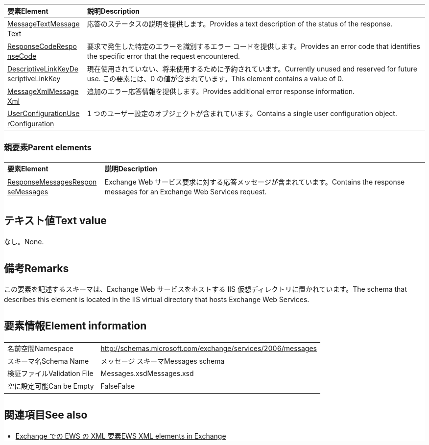 |<span data-ttu-id="b1ca6-143">**要素**</span><span class="sxs-lookup"><span data-stu-id="b1ca6-143">**Element**</span></span>|<span data-ttu-id="b1ca6-144">**説明**</span><span class="sxs-lookup"><span data-stu-id="b1ca6-144">**Description**</span></span>|
|:-----|:-----|
|[<span data-ttu-id="b1ca6-145">MessageText</span><span class="sxs-lookup"><span data-stu-id="b1ca6-145">MessageText</span></span>](messagetext.md) <br/> |<span data-ttu-id="b1ca6-146">応答のステータスの説明を提供します。</span><span class="sxs-lookup"><span data-stu-id="b1ca6-146">Provides a text description of the status of the response.</span></span>  <br/> |
|[<span data-ttu-id="b1ca6-147">ResponseCode</span><span class="sxs-lookup"><span data-stu-id="b1ca6-147">ResponseCode</span></span>](responsecode.md) <br/> |<span data-ttu-id="b1ca6-148">要求で発生した特定のエラーを識別するエラー コードを提供します。</span><span class="sxs-lookup"><span data-stu-id="b1ca6-148">Provides an error code that identifies the specific error that the request encountered.</span></span>  <br/> |
|[<span data-ttu-id="b1ca6-149">DescriptiveLinkKey</span><span class="sxs-lookup"><span data-stu-id="b1ca6-149">DescriptiveLinkKey</span></span>](descriptivelinkkey.md) <br/> |<span data-ttu-id="b1ca6-150">現在使用されていない、将来使用するために予約されています。</span><span class="sxs-lookup"><span data-stu-id="b1ca6-150">Currently unused and reserved for future use.</span></span> <span data-ttu-id="b1ca6-151">この要素には、0 の値が含まれています。</span><span class="sxs-lookup"><span data-stu-id="b1ca6-151">This element contains a value of 0.</span></span>  <br/> |
|[<span data-ttu-id="b1ca6-152">MessageXml</span><span class="sxs-lookup"><span data-stu-id="b1ca6-152">MessageXml</span></span>](messagexml.md) <br/> |<span data-ttu-id="b1ca6-153">追加のエラー応答情報を提供します。</span><span class="sxs-lookup"><span data-stu-id="b1ca6-153">Provides additional error response information.</span></span>  <br/> |
|[<span data-ttu-id="b1ca6-154">UserConfiguration</span><span class="sxs-lookup"><span data-stu-id="b1ca6-154">UserConfiguration</span></span>](userconfiguration.md) <br/> |<span data-ttu-id="b1ca6-155">1 つのユーザー設定のオブジェクトが含まれています。</span><span class="sxs-lookup"><span data-stu-id="b1ca6-155">Contains a single user configuration object.</span></span>  <br/> |
   
### <a name="parent-elements"></a><span data-ttu-id="b1ca6-156">親要素</span><span class="sxs-lookup"><span data-stu-id="b1ca6-156">Parent elements</span></span>

|<span data-ttu-id="b1ca6-157">**要素**</span><span class="sxs-lookup"><span data-stu-id="b1ca6-157">**Element**</span></span>|<span data-ttu-id="b1ca6-158">**説明**</span><span class="sxs-lookup"><span data-stu-id="b1ca6-158">**Description**</span></span>|
|:-----|:-----|
|[<span data-ttu-id="b1ca6-159">ResponseMessages</span><span class="sxs-lookup"><span data-stu-id="b1ca6-159">ResponseMessages</span></span>](responsemessages.md) <br/> |<span data-ttu-id="b1ca6-160">Exchange Web サービス要求に対する応答メッセージが含まれています。</span><span class="sxs-lookup"><span data-stu-id="b1ca6-160">Contains the response messages for an Exchange Web Services request.</span></span>  <br/> |
   
## <a name="text-value"></a><span data-ttu-id="b1ca6-161">テキスト値</span><span class="sxs-lookup"><span data-stu-id="b1ca6-161">Text value</span></span>

<span data-ttu-id="b1ca6-162">なし。</span><span class="sxs-lookup"><span data-stu-id="b1ca6-162">None.</span></span>
  
## <a name="remarks"></a><span data-ttu-id="b1ca6-163">備考</span><span class="sxs-lookup"><span data-stu-id="b1ca6-163">Remarks</span></span>

<span data-ttu-id="b1ca6-164">この要素を記述するスキーマは、Exchange Web サービスをホストする IIS 仮想ディレクトリに置かれています。</span><span class="sxs-lookup"><span data-stu-id="b1ca6-164">The schema that describes this element is located in the IIS virtual directory that hosts Exchange Web Services.</span></span>
  
## <a name="element-information"></a><span data-ttu-id="b1ca6-165">要素情報</span><span class="sxs-lookup"><span data-stu-id="b1ca6-165">Element information</span></span>

|||
|:-----|:-----|
|<span data-ttu-id="b1ca6-166">名前空間</span><span class="sxs-lookup"><span data-stu-id="b1ca6-166">Namespace</span></span>  <br/> |http://schemas.microsoft.com/exchange/services/2006/messages  <br/> |
|<span data-ttu-id="b1ca6-167">スキーマ名</span><span class="sxs-lookup"><span data-stu-id="b1ca6-167">Schema Name</span></span>  <br/> |<span data-ttu-id="b1ca6-168">メッセージ スキーマ</span><span class="sxs-lookup"><span data-stu-id="b1ca6-168">Messages schema</span></span>  <br/> |
|<span data-ttu-id="b1ca6-169">検証ファイル</span><span class="sxs-lookup"><span data-stu-id="b1ca6-169">Validation File</span></span>  <br/> |<span data-ttu-id="b1ca6-170">Messages.xsd</span><span class="sxs-lookup"><span data-stu-id="b1ca6-170">Messages.xsd</span></span>  <br/> |
|<span data-ttu-id="b1ca6-171">空に設定可能</span><span class="sxs-lookup"><span data-stu-id="b1ca6-171">Can be Empty</span></span>  <br/> |<span data-ttu-id="b1ca6-172">False</span><span class="sxs-lookup"><span data-stu-id="b1ca6-172">False</span></span>  <br/> |
   
## <a name="see-also"></a><span data-ttu-id="b1ca6-173">関連項目</span><span class="sxs-lookup"><span data-stu-id="b1ca6-173">See also</span></span>

- [<span data-ttu-id="b1ca6-174">Exchange での EWS の XML 要素</span><span class="sxs-lookup"><span data-stu-id="b1ca6-174">EWS XML elements in Exchange</span></span>](ews-xml-elements-in-exchange.md)

